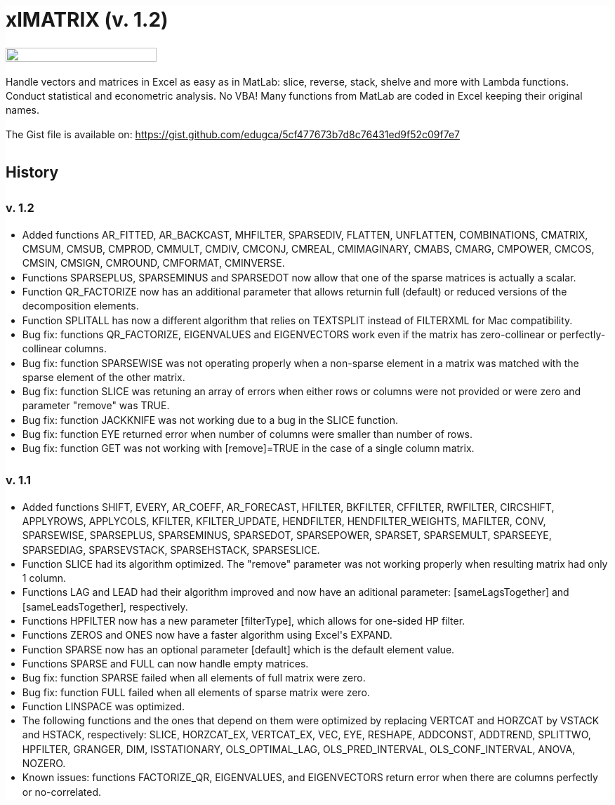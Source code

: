 # xlMATRIX (v. 1.2)
<img src="https://github.com/user-attachments/assets/bf152069-48d1-4ec1-87e8-a6edb5c0fbc6" width=50% height=50%>

Handle vectors and matrices in Excel as easy as in MatLab: slice, reverse, stack, shelve and more with Lambda functions. Conduct statistical and econometric analysis. No VBA! Many functions from MatLab are coded in Excel keeping their original names.

The Gist file is available on:
https://gist.github.com/edugca/5cf477673b7d8c76431ed9f52c09f7e7

## History

### v. 1.2
- Added functions AR_FITTED, AR_BACKCAST, MHFILTER, SPARSEDIV, FLATTEN, UNFLATTEN, COMBINATIONS, CMATRIX, CMSUM, CMSUB, CMPROD, CMMULT, CMDIV, CMCONJ, CMREAL, CMIMAGINARY, CMABS, CMARG, CMPOWER, CMCOS, CMSIN, CMSIGN, CMROUND, CMFORMAT, CMINVERSE.
- Functions SPARSEPLUS, SPARSEMINUS and SPARSEDOT now allow that one of the sparse matrices is actually a scalar.
- Function QR_FACTORIZE now has an additional parameter that allows returnin full (default) or reduced versions of the decomposition elements.
- Function SPLITALL has now a different algorithm that relies on TEXTSPLIT instead of FILTERXML for Mac compatibility.
- Bug fix: functions QR_FACTORIZE, EIGENVALUES and EIGENVECTORS work even if the matrix has zero-collinear or perfectly-collinear columns.
- Bug fix: function SPARSEWISE was not operating properly when a non-sparse element in a matrix was matched with the sparse element of the other matrix.
- Bug fix: function SLICE was retuning an array of errors when either rows or columns were not provided or were zero and parameter "remove" was TRUE.
- Bug fix: function JACKKNIFE was not working due to a bug in the SLICE function.
- Bug fix: function EYE returned error when number of columns were smaller than number of rows.
- Bug fix: function GET was not working with [remove]=TRUE in the case of a single column matrix.

### v. 1.1
- Added functions SHIFT, EVERY, AR_COEFF, AR_FORECAST, HFILTER, BKFILTER, CFFILTER, RWFILTER, CIRCSHIFT, APPLYROWS, APPLYCOLS, KFILTER, KFILTER_UPDATE, HENDFILTER, HENDFILTER_WEIGHTS, MAFILTER, CONV, SPARSEWISE, SPARSEPLUS, SPARSEMINUS, SPARSEDOT, SPARSEPOWER, SPARSET, SPARSEMULT, SPARSEEYE, SPARSEDIAG, SPARSEVSTACK, SPARSEHSTACK, SPARSESLICE.
- Function SLICE had its algorithm optimized. The "remove" parameter was not working properly when resulting matrix had only 1 column.
- Functions LAG and LEAD had their algorithm improved and now have an aditional parameter: [sameLagsTogether] and [sameLeadsTogether], respectively.
- Functions HPFILTER now has a new parameter [filterType], which allows for one-sided HP filter.
- Functions ZEROS and ONES now have a faster algorithm using Excel's EXPAND.
- Function SPARSE now has an optional parameter [default] which is the default element value.
- Functions SPARSE and FULL can now handle empty matrices.
- Bug fix: function SPARSE failed when all elements of full matrix were zero.
- Bug fix: function FULL failed when all elements of sparse matrix were zero.
- Function LINSPACE was optimized.
- The following functions and the ones that depend on them were optimized by replacing VERTCAT and HORZCAT by VSTACK and HSTACK, respectively: SLICE, HORZCAT_EX, VERTCAT_EX, VEC, EYE, RESHAPE, ADDCONST, ADDTREND, SPLITTWO, HPFILTER, GRANGER, DIM, ISSTATIONARY, OLS_OPTIMAL_LAG, OLS_PRED_INTERVAL, OLS_CONF_INTERVAL, ANOVA, NOZERO.
- Known issues: functions FACTORIZE_QR, EIGENVALUES, and EIGENVECTORS return error when there are columns perfectly or no-correlated.
